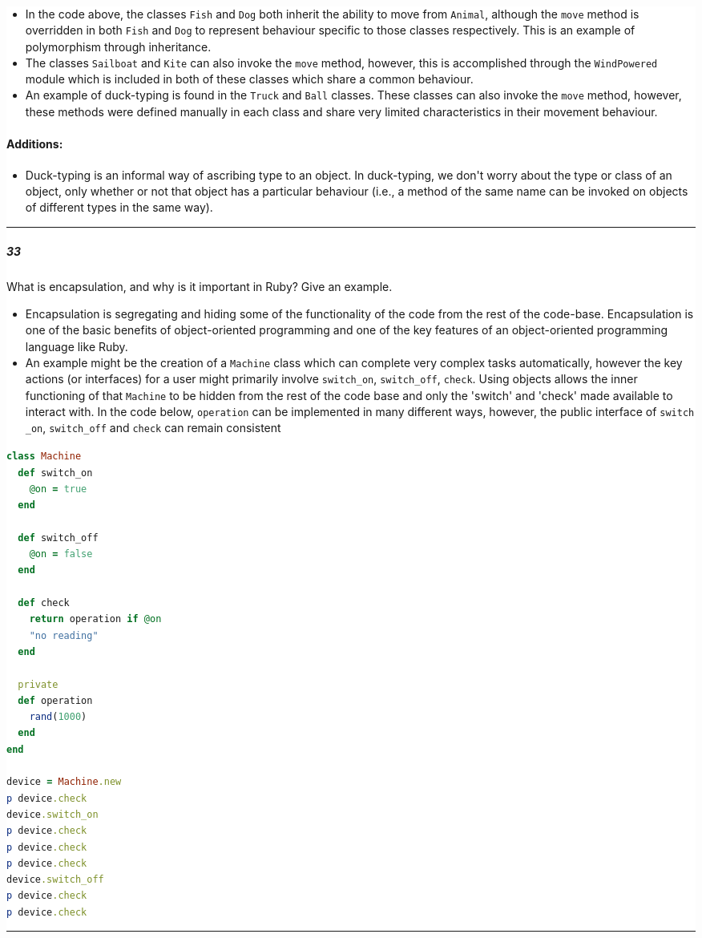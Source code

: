 - In the code above, the classes `Fish` and `Dog` both inherit the ability to move from `Animal`, although the `move` method is overridden in both `Fish` and `Dog` to represent behaviour specific to those classes respectively. This is an example of polymorphism through inheritance.
- The classes `Sailboat` and `Kite` can also invoke the `move` method, however, this is accomplished through the `WindPowered` module which is included in both of these classes which share a common behaviour.  
- An example of duck-typing is found in the `Truck` and `Ball` classes.  These classes can also invoke the `move` method, however, these methods were defined manually in each class and share very limited characteristics in their movement behaviour.

#### Additions:
- Duck-typing is an informal way of ascribing type to an object.  In duck-typing, we don't worry about the type or class of an object, only whether or not that object has a particular behaviour (i.e., a method of the same name can be invoked on objects of different types in the same way).

---

##### 33
What is encapsulation, and why is it important in Ruby? Give an example.
- Encapsulation is segregating and hiding some of the functionality of the code from the rest of the code-base.  Encapsulation is one of the basic benefits of object-oriented programming and one of the key features of an object-oriented programming language like Ruby.
- An example might be the creation of a `Machine` class which can complete very complex tasks automatically, however the key actions (or interfaces) for a user might primarily involve `switch_on`, `switch_off`, `check`. Using objects allows the inner functioning of that `Machine` to be hidden from the rest of the code base and only the 'switch' and 'check' made available to interact with.  In the code below, `operation` can be implemented in many different ways, however, the public interface of `switch_on`, `switch_off` and `check` can remain consistent

```ruby
class Machine
  def switch_on
    @on = true
  end

  def switch_off
    @on = false
  end

  def check
    return operation if @on
    "no reading"
  end

  private
  def operation
    rand(1000)
  end
end

device = Machine.new
p device.check
device.switch_on
p device.check
p device.check
p device.check
device.switch_off
p device.check
p device.check
```

---
